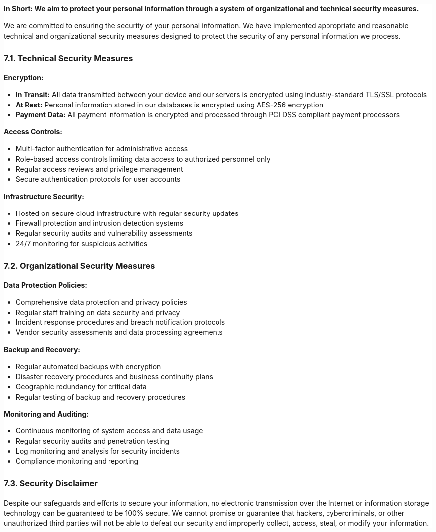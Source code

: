 **In Short: We aim to protect your personal information through a system of organizational and technical security measures.**

We are committed to ensuring the security of your personal information. We have implemented appropriate and reasonable technical and organizational security measures designed to protect the security of any personal information we process.

### 7.1. Technical Security Measures

**Encryption:**
- **In Transit:** All data transmitted between your device and our servers is encrypted using industry-standard TLS/SSL protocols
- **At Rest:** Personal information stored in our databases is encrypted using AES-256 encryption
- **Payment Data:** All payment information is encrypted and processed through PCI DSS compliant payment processors

**Access Controls:**
- Multi-factor authentication for administrative access
- Role-based access controls limiting data access to authorized personnel only
- Regular access reviews and privilege management
- Secure authentication protocols for user accounts

**Infrastructure Security:**
- Hosted on secure cloud infrastructure with regular security updates
- Firewall protection and intrusion detection systems
- Regular security audits and vulnerability assessments
- 24/7 monitoring for suspicious activities

### 7.2. Organizational Security Measures

**Data Protection Policies:**
- Comprehensive data protection and privacy policies
- Regular staff training on data security and privacy
- Incident response procedures and breach notification protocols
- Vendor security assessments and data processing agreements

**Backup and Recovery:**
- Regular automated backups with encryption
- Disaster recovery procedures and business continuity plans
- Geographic redundancy for critical data
- Regular testing of backup and recovery procedures

**Monitoring and Auditing:**
- Continuous monitoring of system access and data usage
- Regular security audits and penetration testing
- Log monitoring and analysis for security incidents
- Compliance monitoring and reporting

### 7.3. Security Disclaimer

Despite our safeguards and efforts to secure your information, no electronic transmission over the Internet or information storage technology can be guaranteed to be 100% secure. We cannot promise or guarantee that hackers, cybercriminals, or other unauthorized third parties will not be able to defeat our security and improperly collect, access, steal, or modify your information.
